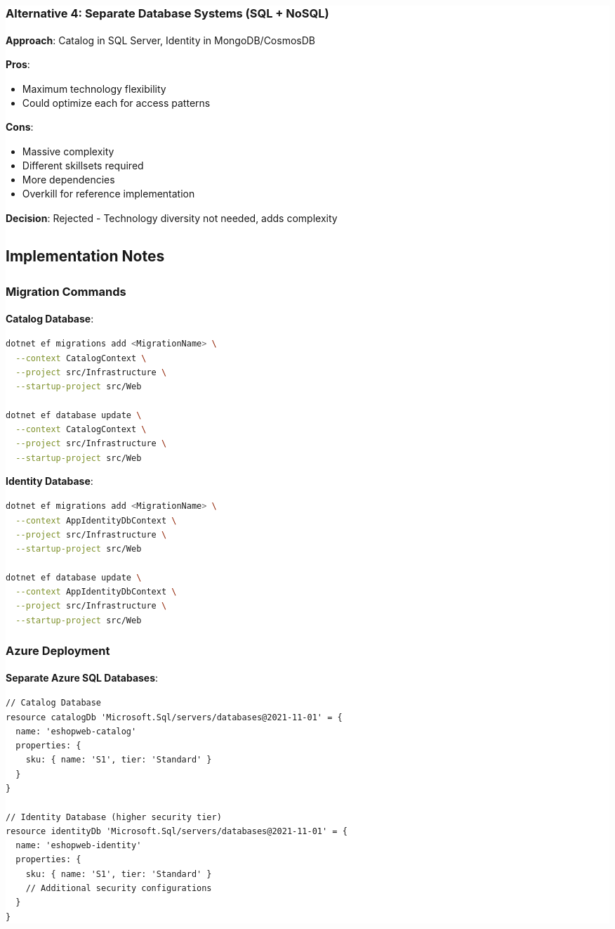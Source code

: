 ### Alternative 4: Separate Database Systems (SQL + NoSQL)

**Approach**: Catalog in SQL Server, Identity in MongoDB/CosmosDB

**Pros**:
- Maximum technology flexibility
- Could optimize each for access patterns

**Cons**:
- Massive complexity
- Different skillsets required
- More dependencies
- Overkill for reference implementation

**Decision**: Rejected - Technology diversity not needed, adds complexity

## Implementation Notes

### Migration Commands

**Catalog Database**:
```bash
dotnet ef migrations add <MigrationName> \
  --context CatalogContext \
  --project src/Infrastructure \
  --startup-project src/Web

dotnet ef database update \
  --context CatalogContext \
  --project src/Infrastructure \
  --startup-project src/Web
```

**Identity Database**:
```bash
dotnet ef migrations add <MigrationName> \
  --context AppIdentityDbContext \
  --project src/Infrastructure \
  --startup-project src/Web

dotnet ef database update \
  --context AppIdentityDbContext \
  --project src/Infrastructure \
  --startup-project src/Web
```

### Azure Deployment

**Separate Azure SQL Databases**:
```bicep
// Catalog Database
resource catalogDb 'Microsoft.Sql/servers/databases@2021-11-01' = {
  name: 'eshopweb-catalog'
  properties: {
    sku: { name: 'S1', tier: 'Standard' }
  }
}

// Identity Database (higher security tier)
resource identityDb 'Microsoft.Sql/servers/databases@2021-11-01' = {
  name: 'eshopweb-identity'
  properties: {
    sku: { name: 'S1', tier: 'Standard' }
    // Additional security configurations
  }
}
```